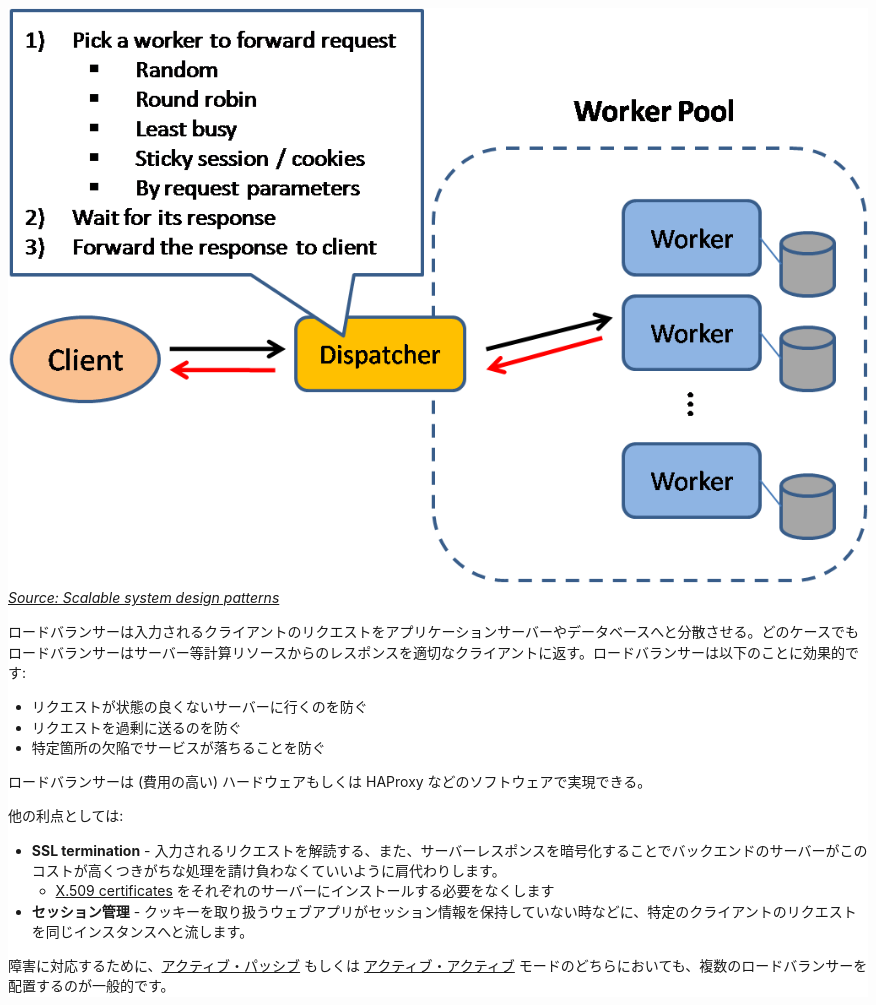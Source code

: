   <img src="images/h81n9iK.png">
  <br/>
  <i><a href=http://horicky.blogspot.com/2010/10/scalable-system-design-patterns.html>Source: Scalable system design patterns</a></i>
</p>

ロードバランサーは入力されるクライアントのリクエストをアプリケーションサーバーやデータベースへと分散させる。どのケースでもロードバランサーはサーバー等計算リソースからのレスポンスを適切なクライアントに返す。ロードバランサーは以下のことに効果的です:

- リクエストが状態の良くないサーバーに行くのを防ぐ
- リクエストを過剰に送るのを防ぐ
- 特定箇所の欠陥でサービスが落ちることを防ぐ

ロードバランサーは (費用の高い) ハードウェアもしくは HAProxy などのソフトウェアで実現できる。

他の利点としては:

- **SSL termination** - 入力されるリクエストを解読する、また、サーバーレスポンスを暗号化することでバックエンドのサーバーがこのコストが高くつきがちな処理を請け負わなくていいように肩代わりします。
  - [X.509 certificates](https://en.wikipedia.org/wiki/X.509) をそれぞれのサーバーにインストールする必要をなくします
- **セッション管理** - クッキーを取り扱うウェブアプリがセッション情報を保持していない時などに、特定のクライアントのリクエストを同じインスタンスへと流します。

障害に対応するために、[アクティブ・パッシブ](#アクティブパッシブ) もしくは [アクティブ・アクティブ](#アクティブアクティブ) モードのどちらにおいても、複数のロードバランサーを配置するのが一般的です。
